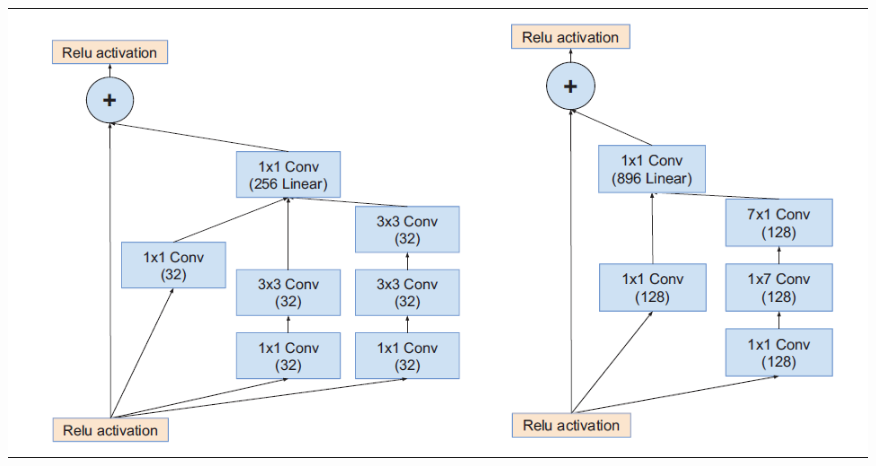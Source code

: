 
<table border="0">
    <tr>
        <td  align="center"><img src="Inception.assets/Inception-ResNet-v1_ModuleA.png"></td>  
        <td  align="center"><img src="Inception.assets/Inception-ResNet-v1_ModuleB.png"></td>  